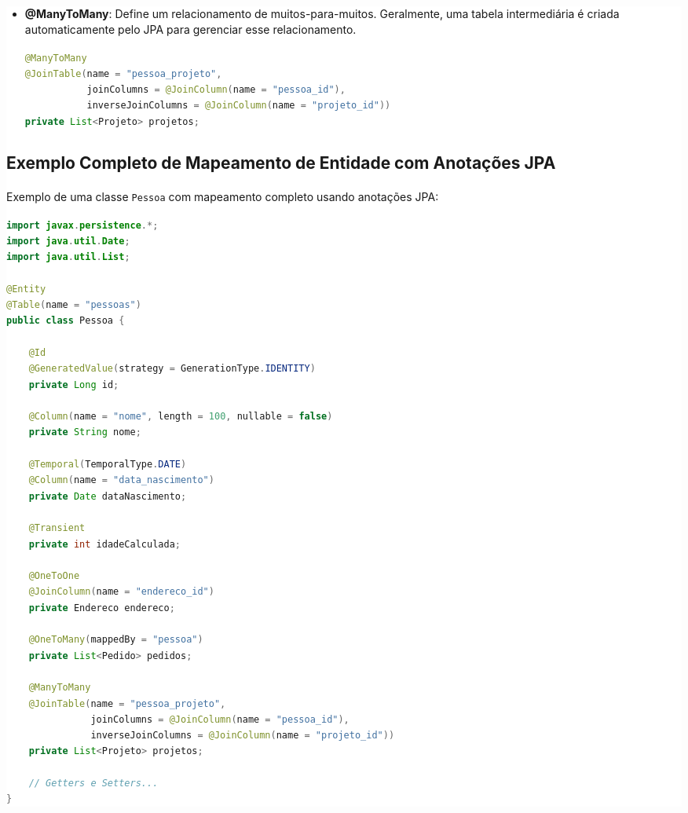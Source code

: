 - **@ManyToMany**: Define um relacionamento de muitos-para-muitos. Geralmente, uma tabela intermediária é criada automaticamente pelo JPA para gerenciar esse relacionamento.

    ```java
    @ManyToMany
    @JoinTable(name = "pessoa_projeto", 
               joinColumns = @JoinColumn(name = "pessoa_id"),
               inverseJoinColumns = @JoinColumn(name = "projeto_id"))
    private List<Projeto> projetos;
    ```

## Exemplo Completo de Mapeamento de Entidade com Anotações JPA

Exemplo de uma classe `Pessoa` com mapeamento completo usando anotações JPA:

```java
import javax.persistence.*;
import java.util.Date;
import java.util.List;

@Entity
@Table(name = "pessoas")
public class Pessoa {

    @Id
    @GeneratedValue(strategy = GenerationType.IDENTITY)
    private Long id;

    @Column(name = "nome", length = 100, nullable = false)
    private String nome;

    @Temporal(TemporalType.DATE)
    @Column(name = "data_nascimento")
    private Date dataNascimento;

    @Transient
    private int idadeCalculada;

    @OneToOne
    @JoinColumn(name = "endereco_id")
    private Endereco endereco;

    @OneToMany(mappedBy = "pessoa")
    private List<Pedido> pedidos;

    @ManyToMany
    @JoinTable(name = "pessoa_projeto", 
               joinColumns = @JoinColumn(name = "pessoa_id"),
               inverseJoinColumns = @JoinColumn(name = "projeto_id"))
    private List<Projeto> projetos;

    // Getters e Setters...
}
```
